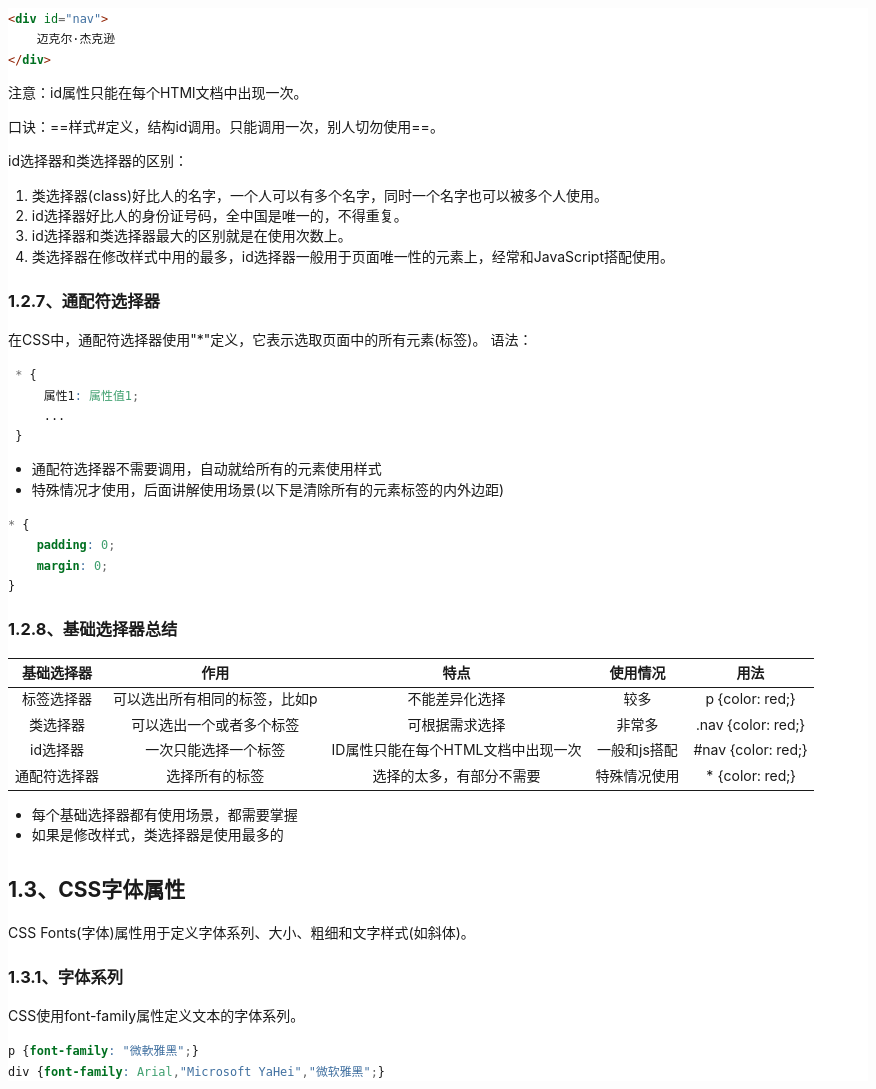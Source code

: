 ~~~html
<div id="nav">
    迈克尔·杰克逊
</div>
~~~

注意：id属性只能在每个HTMl文档中出现一次。

口诀：==样式#定义，结构id调用。只能调用一次，别人切勿使用==。

id选择器和类选择器的区别：
1. 类选择器(class)好比人的名字，一个人可以有多个名字，同时一个名字也可以被多个人使用。
2. id选择器好比人的身份证号码，全中国是唯一的，不得重复。
3. id选择器和类选择器最大的区别就是在使用次数上。
4. 类选择器在修改样式中用的最多，id选择器一般用于页面唯一性的元素上，经常和JavaScript搭配使用。
		
### 1.2.7、通配符选择器
在CSS中，通配符选择器使用"*"定义，它表示选取页面中的所有元素(标签)。
语法：
~~~css
 * {
     属性1: 属性值1;
     ...
 }
~~~
- 通配符选择器不需要调用，自动就给所有的元素使用样式
- 特殊情况才使用，后面讲解使用场景(以下是清除所有的元素标签的内外边距)
~~~css
* {
    padding: 0;
    margin: 0;
}
~~~

### 1.2.8、基础选择器总结
|  基础选择器  |             作用              |                特点                |   使用情况   |        用法        |
| :----------: | :---------------------------: | :--------------------------------: | :----------: | :----------------: |
|  标签选择器  | 可以选出所有相同的标签，比如p |           不能差异化选择           |     较多     |  p {color: red;}   |
|   类选择器   |   可以选出一个或者多个标签    |           可根据需求选择           |    非常多    | .nav {color: red;} |
|   id选择器   |     一次只能选择一个标签      | ID属性只能在每个HTML文档中出现一次 | 一般和js搭配 | #nav {color: red;} |
| 通配符选择器 |        选择所有的标签         |      选择的太多，有部分不需要      | 特殊情况使用 |  * {color: red;}   |

- 每个基础选择器都有使用场景，都需要掌握
- 如果是修改样式，类选择器是使用最多的

## 1.3、CSS字体属性
CSS Fonts(字体)属性用于定义字体系列、大小、粗细和文字样式(如斜体)。

### 1.3.1、字体系列
CSS使用font-family属性定义文本的字体系列。
~~~css
p {font-family: "微軟雅黑";}
div {font-family: Arial,"Microsoft YaHei","微软雅黑";}
~~~
